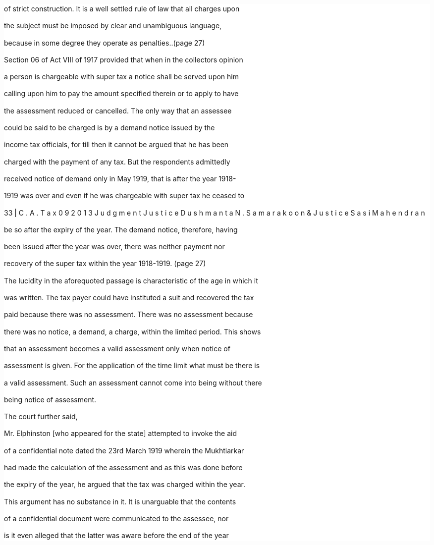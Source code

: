 of strict construction. It is a well settled rule of law that all charges upon

the subject must be imposed by clear and unambiguous language,

because in some degree they operate as penalties..(page 27)

Section 06 of Act VIII of 1917 provided that when in the collectors opinion

a person is chargeable with super tax a notice shall be served upon him

calling upon him to pay the amount specified therein or to apply to have

the assessment reduced or cancelled. The only way that an assessee

could be said to be charged is by a demand notice issued by the

income tax officials, for till then it cannot be argued that he has been

charged with the payment of any tax. But the respondents admittedly

received notice of demand only in May 1919, that is after the year 1918-

1919 was over and even if he was chargeable with super tax he ceased to

33 | C . A . T a x 0 9 2 0 1 3 J u d g m e n t J u s t i c e D u s h m a n t a N . S a m a r a k o o n & J u s t i c e S a s i M a h e n d r a n

be so after the expiry of the year. The demand notice, therefore, having

been issued after the year was over, there was neither payment nor

recovery of the super tax within the year 1918-1919. (page 27)

The lucidity in the aforequoted passage is characteristic of the age in which it

was written. The tax payer could have instituted a suit and recovered the tax

paid because there was no assessment. There was no assessment because

there was no notice, a demand, a charge, within the limited period. This shows

that an assessment becomes a valid assessment only when notice of

assessment is given. For the application of the time limit what must be there is

a valid assessment. Such an assessment cannot come into being without there

being notice of assessment.

The court further said,

Mr. Elphinston [who appeared for the state] attempted to invoke the aid

of a confidential note dated the 23rd March 1919 wherein the Mukhtiarkar

had made the calculation of the assessment and as this was done before

the expiry of the year, he argued that the tax was charged within the year.

This argument has no substance in it. It is unarguable that the contents

of a confidential document were communicated to the assessee, nor

is it even alleged that the latter was aware before the end of the year
